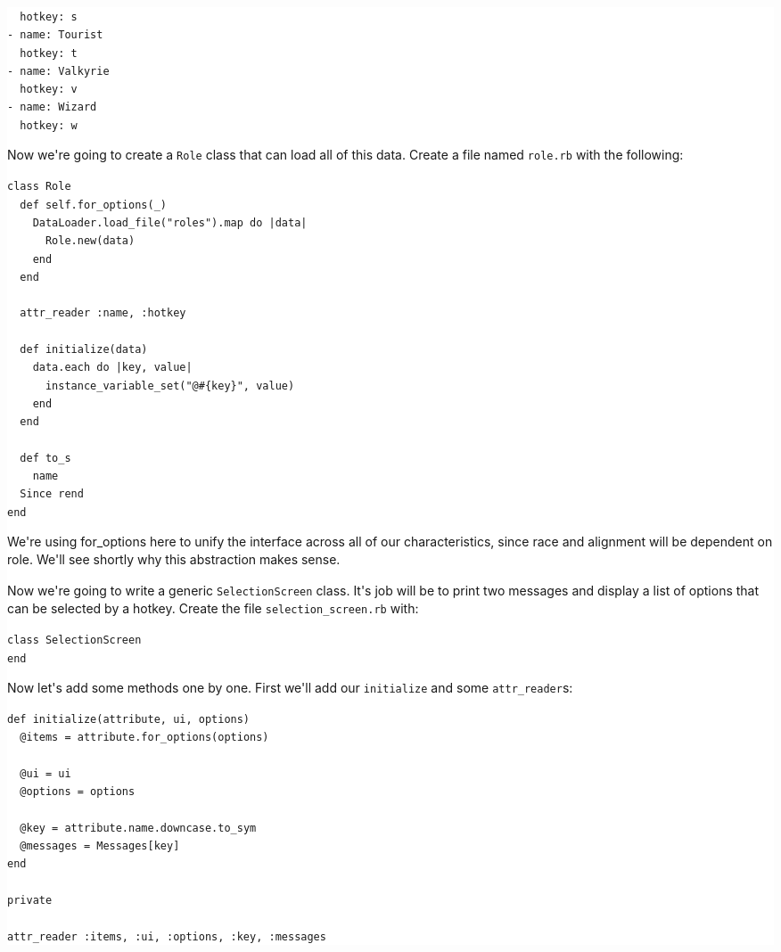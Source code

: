       hotkey: s
    - name: Tourist
      hotkey: t
    - name: Valkyrie
      hotkey: v
    - name: Wizard
      hotkey: w

Now we're going to create a `Role` class that can load all of this data. Create a file named `role.rb` with the following:

    class Role
      def self.for_options(_)
        DataLoader.load_file("roles").map do |data|
          Role.new(data)
        end
      end

      attr_reader :name, :hotkey

      def initialize(data)
        data.each do |key, value|
          instance_variable_set("@#{key}", value)
        end
      end

      def to_s
        name
      Since rend
    end

We're using for_options here to unify the interface across all of our characteristics, since race and alignment will be dependent on role. We'll see shortly why this abstraction makes sense.

Now we're going to write a generic `SelectionScreen` class. It's job will be to print two messages and display a list of options that can be selected by a hotkey. Create the file `selection_screen.rb` with:

    class SelectionScreen
    end
    
Now let's add some methods one by one. First we'll add our `initialize` and some `attr_reader`s:

    def initialize(attribute, ui, options)
      @items = attribute.for_options(options)
      
      @ui = ui
      @options = options
      
      @key = attribute.name.downcase.to_sym
      @messages = Messages[key]
    end
    
    private
    
    attr_reader :items, :ui, :options, :key, :messages
    
    